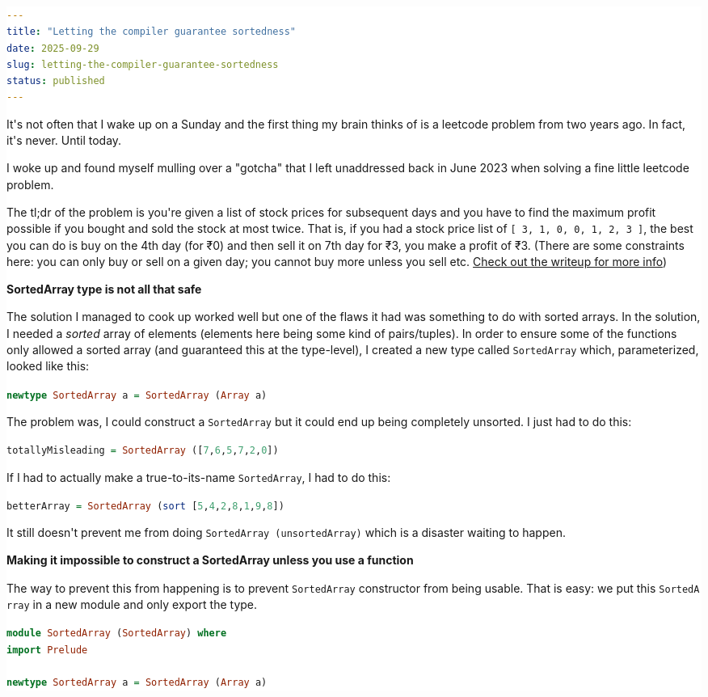 ```yaml
---
title: "Letting the compiler guarantee sortedness"
date: 2025-09-29
slug: letting-the-compiler-guarantee-sortedness
status: published
---
```


It's not often that I wake up on a Sunday and the first thing my brain thinks of is a leetcode problem from two years ago. In fact, it's never. Until today.

I woke up and found myself mulling over a "gotcha" that I left unaddressed back in June 2023 when solving a fine little leetcode problem.

The tl;dr of the problem is you're given a list of stock prices for subsequent days and you have to find the maximum profit possible if you bought and sold the stock at most twice. That is, if you had a stock price list of `[ 3, 1, 0, 0, 1, 2, 3 ]`, the best you can do is buy on the 4th day (for ₹0) and then sell it on 7th day for ₹3, you make a profit of ₹3. (There are some constraints here: you can only buy or sell on a given day; you cannot buy more unless you sell etc. [Check out the writeup for more info](https://notes.druchan.com/max-stock-profit-leetcode))

**SortedArray type is not all that safe**

The solution I managed to cook up worked well but one of the flaws it had was something to do with sorted arrays. In the solution, I needed a _sorted_ array of elements (elements here being some kind of pairs/tuples). In order to ensure some of the functions only allowed a sorted array (and guaranteed this at the type-level), I created a new type called `SortedArray` which, parameterized, looked like this:

```hs
newtype SortedArray a = SortedArray (Array a)
```

The problem was, I could construct a `SortedArray` but it could end up being completely unsorted. I just had to do this:

```hs
totallyMisleading = SortedArray ([7,6,5,7,2,0])
```

If I had to actually make a true-to-its-name `SortedArray`, I had to do this:

```hs
betterArray = SortedArray (sort [5,4,2,8,1,9,8])
```

It still doesn't prevent me from doing `SortedArray (unsortedArray)` which is a disaster waiting to happen.

**Making it impossible to construct a SortedArray unless you use a function**

The way to prevent this from happening is to prevent `SortedArray` constructor from being usable. That is easy: we put this `SortedArray` in a new module and only export the type.

```hs
module SortedArray (SortedArray) where
import Prelude

newtype SortedArray a = SortedArray (Array a)
```
